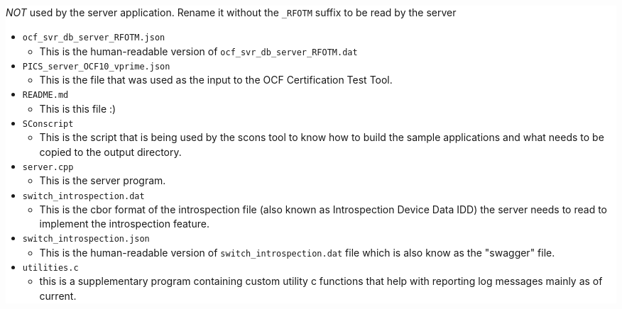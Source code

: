 *NOT* used by the server application. Rename it without the `_RFOTM` suffix to
be read by the server
* `ocf_svr_db_server_RFOTM.json`
    * This is the human-readable version of `ocf_svr_db_server_RFOTM.dat`
* `PICS_server_OCF10_vprime.json`
    * This is the file that was used as the input to the OCF Certification
Test Tool.
* `README.md`
    * This is this file :)
* `SConscript`
    * This is the script that is being used by the scons tool to know how
to build the sample applications and what needs to be copied to the output
directory.
* `server.cpp`
    * This is the server program.
* `switch_introspection.dat`
    * This is the cbor format of the introspection file (also known as
Introspection Device Data IDD) the server needs to read to implement
the introspection feature.
* `switch_introspection.json`
    * This is the human-readable version of `switch_introspection.dat` file
which is also know as the "swagger" file.
* `utilities.c`
    * this is a supplementary program containing custom utility c functions
that help with reporting log messages mainly as of current.
